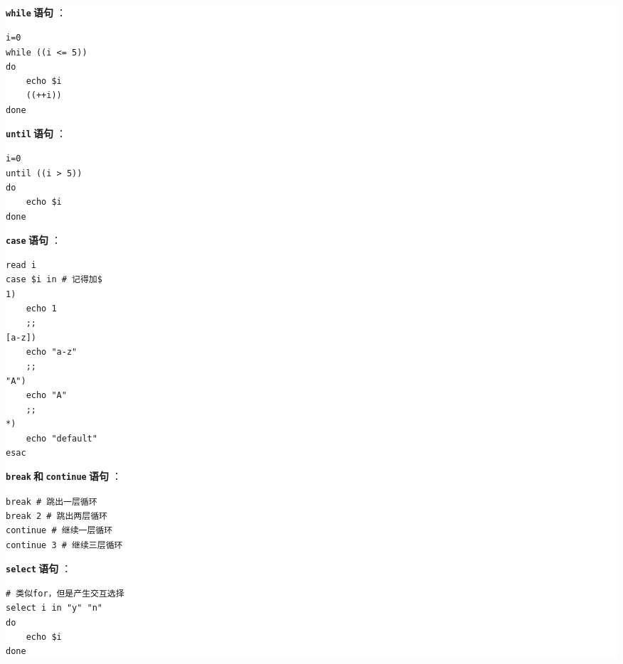**`while` 语句** ：

```shell
i=0
while ((i <= 5))
do
	echo $i
	((++i))
done
```

**`until` 语句** ：

```shell
i=0
until ((i > 5))
do 
	echo $i
done
```

**`case` 语句** ：

```shell
read i
case $i in # 记得加$
1)
	echo 1
	;;
[a-z])
	echo "a-z"
	;;
"A")
	echo "A"
	;;
*)
	echo "default"
esac
```

**`break` 和 `continue` 语句** ：

```shell
break # 跳出一层循环
break 2 # 跳出两层循环
continue # 继续一层循环
continue 3 # 继续三层循环
```

**`select` 语句** ：

```shell
# 类似for，但是产生交互选择
select i in "y" "n"
do
	echo $i
done
```
